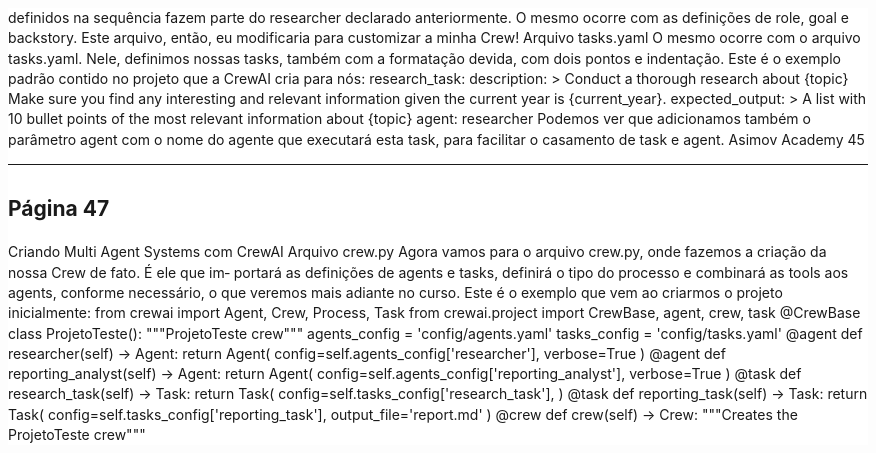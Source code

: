 definidos na sequência fazem parte do researcher declarado anteriormente. O mesmo ocorre com as
definições de role, goal e backstory.
Este arquivo, então, eu modificaria para customizar a minha Crew!
Arquivo tasks.yaml
O mesmo ocorre com o arquivo tasks.yaml. Nele, definimos nossas tasks, também com a formatação
devida, com dois pontos e indentação.
Este é o exemplo padrão contido no projeto que a CrewAI cria para nós:
research_task:
description: >
Conduct a thorough research about {topic}
Make sure you find any interesting and relevant information given
the current year is {current_year}.
expected_output: >
A list with 10 bullet points of the most relevant information about {topic}
agent: researcher
Podemos ver que adicionamos também o parâmetro agent com o nome do agente que executará esta
task, para facilitar o casamento de task e agent.
Asimov Academy
45


---
## Página 47

Criando Multi Agent Systems com CrewAI
Arquivo crew.py
Agora vamos para o arquivo crew.py, onde fazemos a criação da nossa Crew de fato. É ele que im‑
portará as definições de agents e tasks, definirá o tipo do processo e combinará as tools aos agents,
conforme necessário, o que veremos mais adiante no curso.
Este é o exemplo que vem ao criarmos o projeto inicialmente:
from crewai import Agent, Crew, Process, Task
from crewai.project import CrewBase, agent, crew, task
@CrewBase
class ProjetoTeste():
"""ProjetoTeste crew"""
agents_config = 'config/agents.yaml'
tasks_config = 'config/tasks.yaml'
@agent
def researcher(self) -> Agent:
return Agent(
config=self.agents_config['researcher'],
verbose=True
)
@agent
def reporting_analyst(self) -> Agent:
return Agent(
config=self.agents_config['reporting_analyst'],
verbose=True
)
@task
def research_task(self) -> Task:
return Task(
config=self.tasks_config['research_task'],
)
@task
def reporting_task(self) -> Task:
return Task(
config=self.tasks_config['reporting_task'],
output_file='report.md'
)
@crew
def crew(self) -> Crew:
"""Creates the ProjetoTeste crew"""